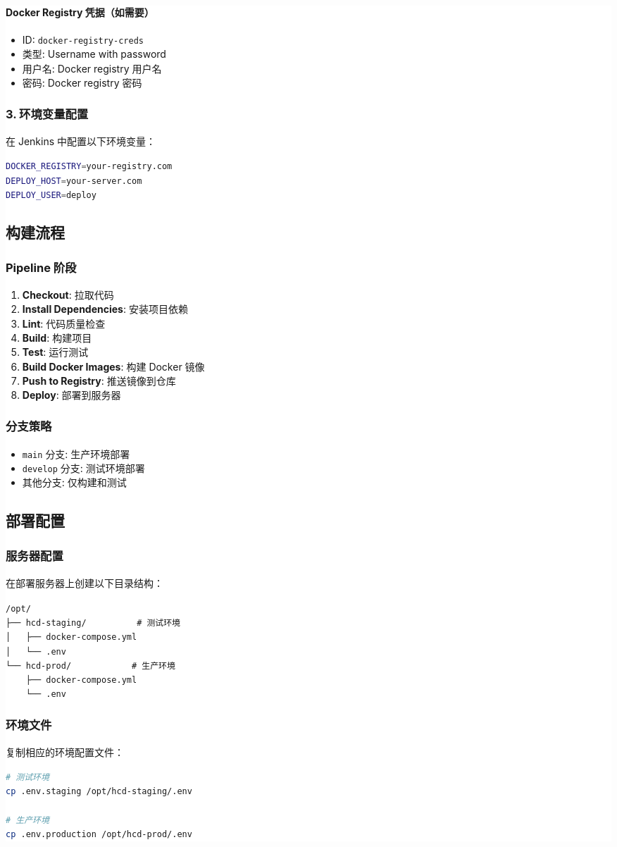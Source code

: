 #### Docker Registry 凭据（如需要）
- ID: `docker-registry-creds`
- 类型: Username with password
- 用户名: Docker registry 用户名
- 密码: Docker registry 密码

### 3. 环境变量配置

在 Jenkins 中配置以下环境变量：

```bash
DOCKER_REGISTRY=your-registry.com
DEPLOY_HOST=your-server.com
DEPLOY_USER=deploy
```

## 构建流程

### Pipeline 阶段

1. **Checkout**: 拉取代码
2. **Install Dependencies**: 安装项目依赖
3. **Lint**: 代码质量检查
4. **Build**: 构建项目
5. **Test**: 运行测试
6. **Build Docker Images**: 构建 Docker 镜像
7. **Push to Registry**: 推送镜像到仓库
8. **Deploy**: 部署到服务器

### 分支策略
- `main` 分支: 生产环境部署
- `develop` 分支: 测试环境部署
- 其他分支: 仅构建和测试

## 部署配置

### 服务器配置
在部署服务器上创建以下目录结构：
```
/opt/
├── hcd-staging/          # 测试环境
│   ├── docker-compose.yml
│   └── .env
└── hcd-prod/            # 生产环境
    ├── docker-compose.yml
    └── .env
```

### 环境文件
复制相应的环境配置文件：
```bash
# 测试环境
cp .env.staging /opt/hcd-staging/.env

# 生产环境
cp .env.production /opt/hcd-prod/.env
```
